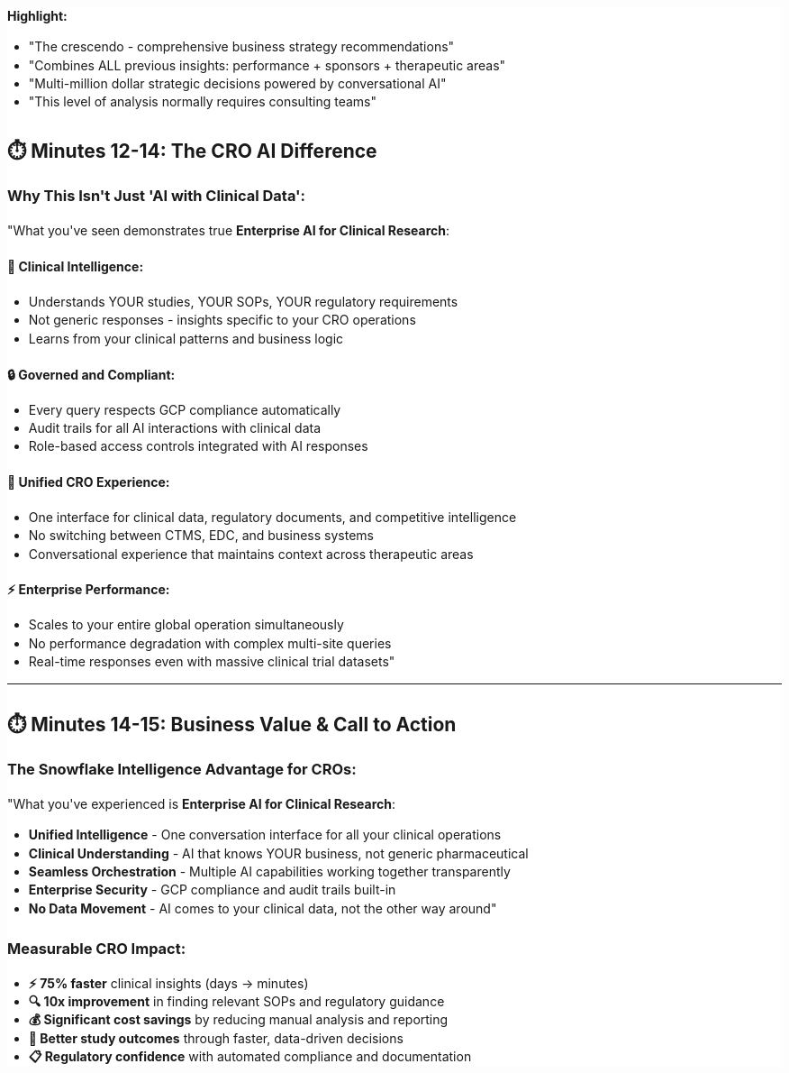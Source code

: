 **Highlight:**
- "The crescendo - comprehensive business strategy recommendations"
- "Combines ALL previous insights: performance + sponsors + therapeutic areas"
- "Multi-million dollar strategic decisions powered by conversational AI"
- "This level of analysis normally requires consulting teams"

## **⏱️ Minutes 12-14: The CRO AI Difference**

### **Why This Isn't Just 'AI with Clinical Data':**
"What you've seen demonstrates true **Enterprise AI for Clinical Research**:

#### **🧠 Clinical Intelligence:**
- Understands YOUR studies, YOUR SOPs, YOUR regulatory requirements
- Not generic responses - insights specific to your CRO operations
- Learns from your clinical patterns and business logic

#### **🔒 Governed and Compliant:**
- Every query respects GCP compliance automatically
- Audit trails for all AI interactions with clinical data
- Role-based access controls integrated with AI responses

#### **🔄 Unified CRO Experience:**
- One interface for clinical data, regulatory documents, and competitive intelligence
- No switching between CTMS, EDC, and business systems
- Conversational experience that maintains context across therapeutic areas

#### **⚡ Enterprise Performance:**
- Scales to your entire global operation simultaneously
- No performance degradation with complex multi-site queries
- Real-time responses even with massive clinical trial datasets"

---

## **⏱️ Minutes 14-15: Business Value & Call to Action**

### **The Snowflake Intelligence Advantage for CROs:**
"What you've experienced is **Enterprise AI for Clinical Research**:
- **Unified Intelligence** - One conversation interface for all your clinical operations
- **Clinical Understanding** - AI that knows YOUR business, not generic pharmaceutical
- **Seamless Orchestration** - Multiple AI capabilities working together transparently
- **Enterprise Security** - GCP compliance and audit trails built-in
- **No Data Movement** - AI comes to your clinical data, not the other way around"

### **Measurable CRO Impact:**
- **⚡ 75% faster** clinical insights (days → minutes)
- **🔍 10x improvement** in finding relevant SOPs and regulatory guidance
- **💰 Significant cost savings** by reducing manual analysis and reporting
- **🏥 Better study outcomes** through faster, data-driven decisions
- **📋 Regulatory confidence** with automated compliance and documentation
